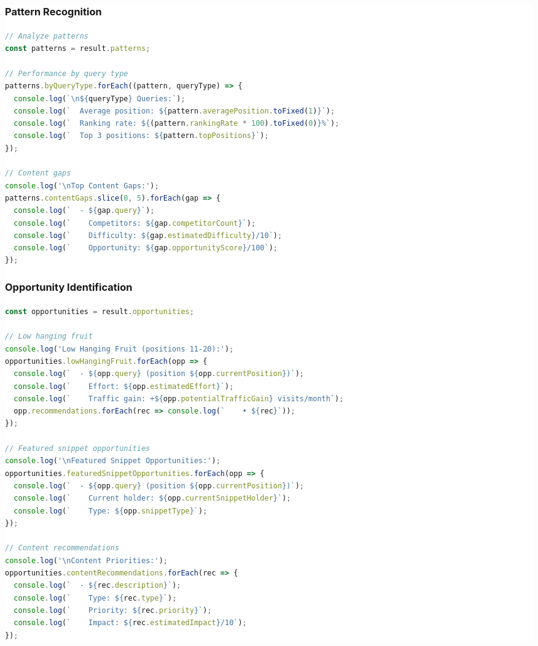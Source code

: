 
### Pattern Recognition

```typescript
// Analyze patterns
const patterns = result.patterns;

// Performance by query type
patterns.byQueryType.forEach((pattern, queryType) => {
  console.log(`\n${queryType} Queries:`);
  console.log(`  Average position: ${pattern.averagePosition.toFixed(1)}`);
  console.log(`  Ranking rate: ${(pattern.rankingRate * 100).toFixed(0)}%`);
  console.log(`  Top 3 positions: ${pattern.topPositions}`);
});

// Content gaps
console.log('\nTop Content Gaps:');
patterns.contentGaps.slice(0, 5).forEach(gap => {
  console.log(`  - ${gap.query}`);
  console.log(`    Competitors: ${gap.competitorCount}`);
  console.log(`    Difficulty: ${gap.estimatedDifficulty}/10`);
  console.log(`    Opportunity: ${gap.opportunityScore}/100`);
});
```

### Opportunity Identification

```typescript
const opportunities = result.opportunities;

// Low hanging fruit
console.log('Low Hanging Fruit (positions 11-20):');
opportunities.lowHangingFruit.forEach(opp => {
  console.log(`  - ${opp.query} (position ${opp.currentPosition})`);
  console.log(`    Effort: ${opp.estimatedEffort}`);
  console.log(`    Traffic gain: +${opp.potentialTrafficGain} visits/month`);
  opp.recommendations.forEach(rec => console.log(`    • ${rec}`));
});

// Featured snippet opportunities
console.log('\nFeatured Snippet Opportunities:');
opportunities.featuredSnippetOpportunities.forEach(opp => {
  console.log(`  - ${opp.query} (position ${opp.currentPosition})`);
  console.log(`    Current holder: ${opp.currentSnippetHolder}`);
  console.log(`    Type: ${opp.snippetType}`);
});

// Content recommendations
console.log('\nContent Priorities:');
opportunities.contentRecommendations.forEach(rec => {
  console.log(`  - ${rec.description}`);
  console.log(`    Type: ${rec.type}`);
  console.log(`    Priority: ${rec.priority}`);
  console.log(`    Impact: ${rec.estimatedImpact}/10`);
});
```
